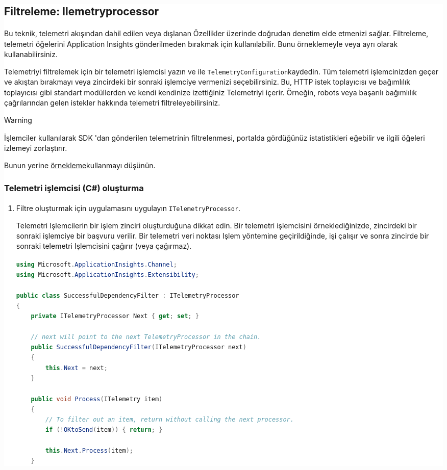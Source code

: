 <a name="filtering"></a>

## <a name="filtering-itelemetryprocessor"></a>Filtreleme: Ilemetryprocessor

Bu teknik, telemetri akışından dahil edilen veya dışlanan Özellikler üzerinde doğrudan denetim elde etmenizi sağlar. Filtreleme, telemetri öğelerini Application Insights gönderilmeden bırakmak için kullanılabilir. Bunu örneklemeyle veya ayrı olarak kullanabilirsiniz.

Telemetriyi filtrelemek için bir telemetri işlemcisi yazın ve ile `TelemetryConfiguration`kaydedin. Tüm telemetri işlemcinizden geçer ve akıştan bırakmayı veya zincirdeki bir sonraki işlemciye vermenizi seçebilirsiniz. Bu, HTTP istek toplayıcısı ve bağımlılık toplayıcısı gibi standart modüllerden ve kendi kendinize izettiğiniz Telemetriyi içerir. Örneğin, robots veya başarılı bağımlılık çağrılarından gelen istekler hakkında telemetri filtreleyebilirsiniz.

> [!WARNING]
> İşlemciler kullanılarak SDK 'dan gönderilen telemetrinin filtrelenmesi, portalda gördüğünüz istatistikleri eğebilir ve ilgili öğeleri izlemeyi zorlaştırır.
>
> Bunun yerine [örnekleme](../../azure-monitor/app/sampling.md)kullanmayı düşünün.
>
>

### <a name="create-a-telemetry-processor-c"></a>Telemetri işlemcisi (C#) oluşturma

1. Filtre oluşturmak için uygulamasını uygulayın `ITelemetryProcessor`.

    Telemetri Işlemcilerin bir işlem zinciri oluşturduğuna dikkat edin. Bir telemetri işlemcisini örneklediğinizde, zincirdeki bir sonraki işlemciye bir başvuru verilir. Bir telemetri veri noktası Işlem yöntemine geçirildiğinde, işi çalışır ve sonra zincirde bir sonraki telemetri Işlemcisini çağırır (veya çağırmaz).

    ```csharp
    using Microsoft.ApplicationInsights.Channel;
    using Microsoft.ApplicationInsights.Extensibility;

    public class SuccessfulDependencyFilter : ITelemetryProcessor
    {
        private ITelemetryProcessor Next { get; set; }

        // next will point to the next TelemetryProcessor in the chain.
        public SuccessfulDependencyFilter(ITelemetryProcessor next)
        {
            this.Next = next;
        }

        public void Process(ITelemetry item)
        {
            // To filter out an item, return without calling the next processor.
            if (!OKtoSend(item)) { return; }

            this.Next.Process(item);
        }
